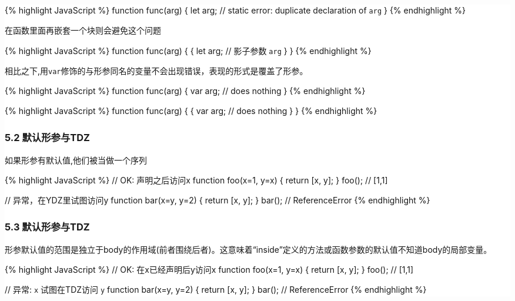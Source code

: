 {% highlight JavaScript %}
function func(arg) {
    let arg; // static error: duplicate declaration of `arg`
}
{% endhighlight %}

在函数里面再嵌套一个块则会避免这个问题

{% highlight JavaScript %}
function func(arg) {
    {
        let arg; // 影子参数 `arg`
    }
}
{% endhighlight %}

相比之下,用`var`修饰的与形参同名的变量不会出现错误，表现的形式是覆盖了形参。

{% highlight JavaScript %}
function func(arg) {
    var arg; // does nothing
}
{% endhighlight %}

{% highlight JavaScript %}
function func(arg) {
    {
        var arg; // does nothing
    }
}
{% endhighlight %}

### 5.2 默认形参与TDZ

如果形参有默认值,他们被当做一个序列

{% highlight JavaScript %}
// OK: 声明之后访问x
function foo(x=1, y=x) {
    return [x, y];
}
foo(); // [1,1]

// 异常，在YDZ里试图访问y
function bar(x=y, y=2) {
    return [x, y];
}
bar(); // ReferenceError
{% endhighlight %}

### 5.3 默认形参与TDZ

形参默认值的范围是独立于body的作用域(前者围绕后者)。这意味着“inside”定义的方法或函数参数的默认值不知道body的局部变量。

{% highlight JavaScript %}
// OK: 在x已经声明后y访问x
function foo(x=1, y=x) {
    return [x, y];
}
foo(); // [1,1]

// 异常: `x` 试图在TDZ访问 `y`
function bar(x=y, y=2) {
    return [x, y];
}
bar(); // ReferenceError
{% endhighlight %}
